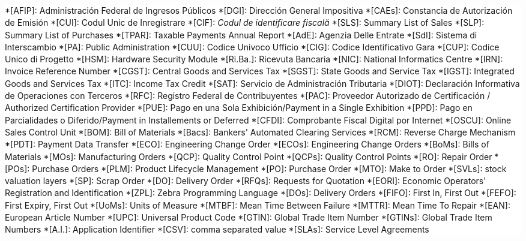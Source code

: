   *[AFIP]: Administración Federal de Ingresos Públicos
  *[DGI]: Dirección General Impositiva
  *[CAEs]: Constancia de Autorización de Emisión
  *[CUI]: Codul Unic de Inregistrare
  *[CIF]: *Codul de identificare fiscală*
  *[SLS]: Summary List of Sales
  *[SLP]: Summary List of Purchases
  *[TPAR]: Taxable Payments Annual Report
  *[AdE]: Agenzia Delle Entrate
  *[SdI]: Sistema di Interscambio
  *[PA]: Public Administration
  *[CUU]: Codice Univoco Ufficio
  *[CIG]: Codice Identificativo Gara
  *[CUP]: Codice Unico di Progetto
  *[HSM]: Hardware Security Module
  *[Ri.Ba.]: Ricevuta Bancaria
  *[NIC]: National Informatics Centre
  *[IRN]: Invoice Reference Number
  *[CGST]: Central Goods and Services Tax
  *[SGST]: State Goods and Service Tax
  *[IGST]: Integrated Goods and Services Tax
  *[ITC]: Income Tax Credit
  *[SAT]: Servicio de Administración Tributaria
  *[DIOT]: Declaración Informativa de Operaciones con Terceros
  *[RFC]: Registro Federal de Contribuyentes
  *[PAC]: Proveedor Autorizado de Certificación / Authorized Certification Provider
  *[PUE]: Pago en una Sola Exhibición/Payment in a Single Exhibition
  *[PPD]: Pago en Parcialidades o Diferido/Payment in Installements or Deferred
  *[CFDI]: Comprobante Fiscal Digital por Internet
  *[OSCU]: Online Sales Control Unit
  *[BOM]: Bill of Materials
  *[Bacs]: Bankers' Automated Clearing Services
  *[RCM]: Reverse Charge Mechanism
  *[PDT]: Payment Data Transfer
  *[ECO]: Engineering Change Order
  *[ECOs]: Engineering Change Orders
  *[BoMs]: Bills of Materials
  *[MOs]: Manufacturing Orders
  *[QCP]: Quality Control Point
  *[QCPs]: Quality Control Points
  *[RO]: Repair Order
  *[POs]: Purchase Orders
  *[PLM]: Product Lifecycle Management
  *[PO]: Purchase Order
  *[MTO]: Make to Order
  *[SVLs]: stock valuation layers
  *[SP]: Scrap Order
  *[DO]: Delivery Order
  *[RFQs]: Requests for Quotation
  *[EORI]: Economic Operators' Registration and Identification
  *[ZPL]: Zebra Programming Language
  *[DOs]: Delivery Orders
  *[FIFO]: First In, First Out
  *[FEFO]: First Expiry, First Out
  *[UoMs]: Units of Measure
  *[MTBF]: Mean Time Between Failure
  *[MTTR]: Mean Time To Repair
  *[EAN]: European Article Number
  *[UPC]: Universal Product Code
  *[GTIN]: Global Trade Item Number
  *[GTINs]: Global Trade Item Numbers
  *[A.I.]: Application Identifier
  *[CSV]: comma separated value
  *[SLAs]: Service Level Agreements